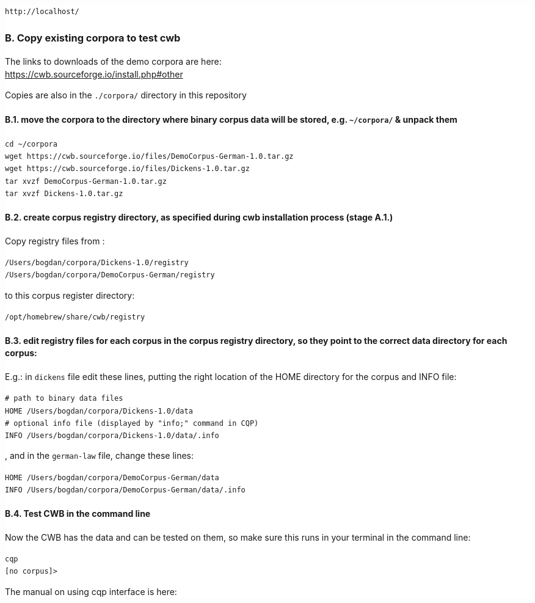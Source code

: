 ```http://localhost/```

### B. Copy existing corpora to test cwb

The links to downloads of the demo corpora are here:  
https://cwb.sourceforge.io/install.php#other

Copies are also in the ```./corpora/``` directory in this repository


#### B.1. move the corpora to the directory where binary corpus data will be stored, e.g. ```~/corpora/``` & unpack them

~~~
cd ~/corpora
wget https://cwb.sourceforge.io/files/DemoCorpus-German-1.0.tar.gz
wget https://cwb.sourceforge.io/files/Dickens-1.0.tar.gz 
tar xvzf DemoCorpus-German-1.0.tar.gz
tar xvzf Dickens-1.0.tar.gz
~~~

#### B.2. create corpus registry directory, as specified during cwb installation process (stage A.1.)

Copy registry files from :
~~~
/Users/bogdan/corpora/Dickens-1.0/registry
/Users/bogdan/corpora/DemoCorpus-German/registry
~~~

to this corpus register directory:
~~~
/opt/homebrew/share/cwb/registry
~~~

#### B.3. edit registry files for each corpus in the corpus registry directory, so they point to the correct data directory for each corpus:

E.g.: in ```dickens``` file edit these lines, putting the right location of the HOME directory for the corpus and INFO file:

~~~
# path to binary data files
HOME /Users/bogdan/corpora/Dickens-1.0/data
# optional info file (displayed by "info;" command in CQP)
INFO /Users/bogdan/corpora/Dickens-1.0/data/.info
~~~

, and in the ```german-law``` file, change these lines:

~~~
HOME /Users/bogdan/corpora/DemoCorpus-German/data
INFO /Users/bogdan/corpora/DemoCorpus-German/data/.info
~~~


#### B.4. Test CWB in the command line
Now the CWB has the data and can be tested on them, so make sure this runs in your terminal in the command line:

~~~
cqp
[no corpus]>
~~~

The manual on using cqp interface is here:  
```